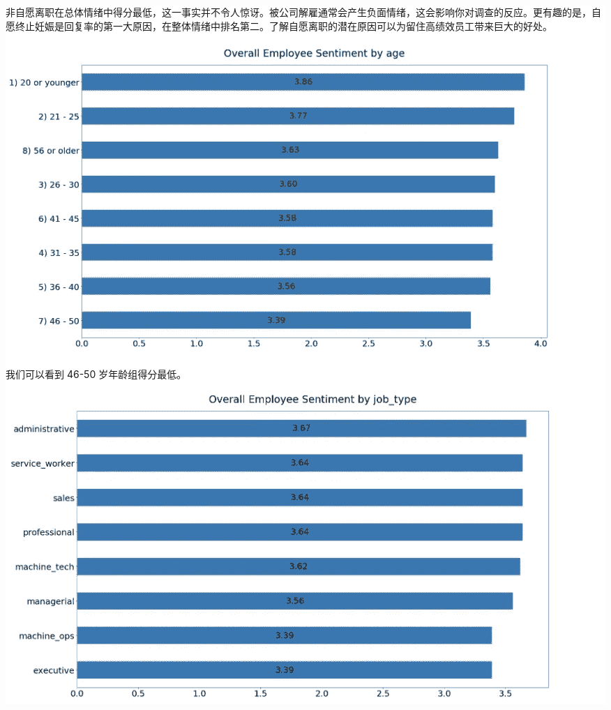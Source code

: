 非自愿离职在总体情绪中得分最低，这一事实并不令人惊讶。被公司解雇通常会产生负面情绪，这会影响你对调查的反应。更有趣的是，自愿终止妊娠是回复率的第一大原因，在整体情绪中排名第二。了解自愿离职的潜在原因可以为留住高绩效员工带来巨大的好处。

![](img/fe16edb64e7cdd974a9f480e54c319c4.png)

我们可以看到 46-50 岁年龄组得分最低。

![](img/c5377afbdde4f9110c81df42bf25a297.png)
